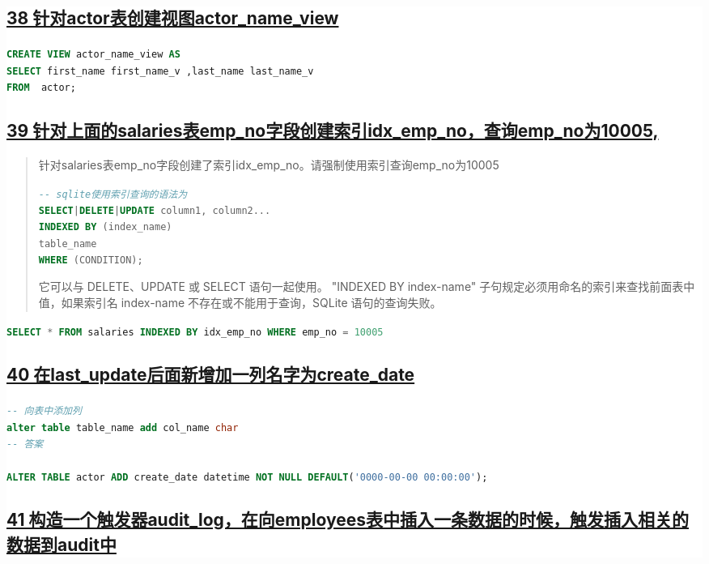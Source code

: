 

## [38 针对actor表创建视图actor_name_view](https://www.nowcoder.com/practice/b9db784b5e3d488cbd30bd78fdb2a862?tpId=82&tags=&title=&diffculty=0&judgeStatus=0&rp=1)

```sql
CREATE VIEW actor_name_view AS
SELECT first_name first_name_v ,last_name last_name_v
FROM  actor;
```



## [39 针对上面的salaries表emp_no字段创建索引idx_emp_no，查询emp_no为10005,](https://www.nowcoder.com/practice/f9fa9dc1a1fc4130b08e26c22c7a1e5f?tpId=82&tags=&title=&diffculty=0&judgeStatus=0&rp=1)

> 针对salaries表emp_no字段创建了索引idx_emp_no。请强制使用索引查询emp_no为10005
>
> ```sql
> -- sqlite使用索引查询的语法为
> SELECT|DELETE|UPDATE column1, column2...
> INDEXED BY (index_name)
> table_name
> WHERE (CONDITION);
> ```
>
> 它可以与 DELETE、UPDATE 或 SELECT 语句一起使用。
> "INDEXED BY index-name" 子句规定必须用命名的索引来查找前面表中值，如果索引名 index-name 不存在或不能用于查询，SQLite 语句的查询失败。

```sql
SELECT * FROM salaries INDEXED BY idx_emp_no WHERE emp_no = 10005
```



## [40 在last_update后面新增加一列名字为create_date](https://www.nowcoder.com/practice/119f04716d284cb7a19fba65dd876b03?tpId=82&tags=&title=&diffculty=0&judgeStatus=0&rp=1)

```sql
-- 向表中添加列 
alter table table_name add col_name char
-- 答案

ALTER TABLE actor ADD create_date datetime NOT NULL DEFAULT('0000-00-00 00:00:00');
```



## [41 构造一个触发器audit_log，在向employees表中插入一条数据的时候，触发插入相关的数据到audit中](https://www.nowcoder.com/practice/7e920bb2e1e74c4e83750f5c16033e2e?tpId=82&tags=&title=&diffculty=0&judgeStatus=0&rp=1)
